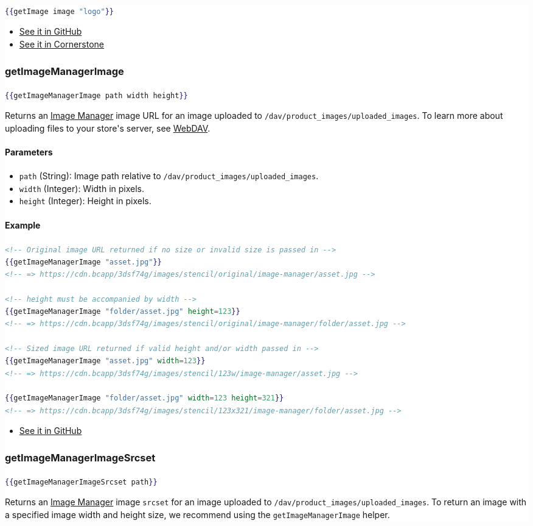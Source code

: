 ```handlebars showLineNumbers
{{getImage image "logo"}}
```

- [See it in GitHub](https://github.com/bigcommerce/paper-handlebars/blob/master/helpers/getImage.js)
- [See it in Cornerstone](https://github.com/bigcommerce/cornerstone/search?l=HTML&q=getImage)

### getImageManagerImage

```handlebars showLineNumbers
{{getImageManagerImage path width height}}
```

Returns an [Image Manager](https://support.bigcommerce.com/s/article/Using-the-Image-Manager) image URL for an image uploaded to `/dav/product_images/uploaded_images`. To learn more about uploading files to your store's server, see [WebDAV](https://support.bigcommerce.com/s/article/File-Access-WebDAV).

#### Parameters

- `path` (String): Image path relative to `/dav/product_images/uploaded_images`.
- `width` (Integer): Width in pixels.
- `height` (Integer): Height in pixels.

#### Example

```handlebars showLineNumbers
<!-- Original image URL returned if no size or invalid size is passed in -->
{{getImageManagerImage "asset.jpg"}}
<!-- => https://cdn.bcapp/3dsf74g/images/stencil/original/image-manager/asset.jpg -->

<!-- height must be accompanied by width -->
{{getImageManagerImage "folder/asset.jpg" height=123}}
<!-- => https://cdn.bcapp/3dsf74g/images/stencil/original/image-manager/folder/asset.jpg -->

<!-- Sized image URL returned if valid height and/or width passed in -->
{{getImageManagerImage "asset.jpg" width=123}}
<!-- => https://cdn.bcapp/3dsf74g/images/stencil/123w/image-manager/asset.jpg -->

{{getImageManagerImage "folder/asset.jpg" width=123 height=321}}
<!-- => https://cdn.bcapp/3dsf74g/images/stencil/123x321/image-manager/folder/asset.jpg -->
```

- [See it in GitHub](https://github.com/bigcommerce/paper-handlebars/blob/master/helpers/getImageManagerImage.js)

### getImageManagerImageSrcset

```handlebars showLineNumbers
{{getImageManagerImageSrcset path}}
```

Returns an [Image Manager](https://support.bigcommerce.com/s/article/Using-the-Image-Manager) image `srcset` for an image uploaded to `/dav/product_images/uploaded_images`. To return an image with a specified image width and height size, we recommend using the `getImageManagerImage` helper.
